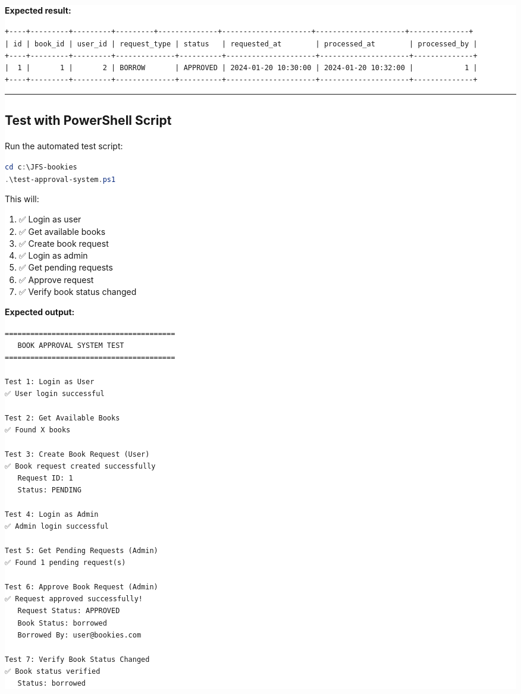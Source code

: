**Expected result:**
```
+----+---------+---------+---------+--------------+---------------------+---------------------+--------------+
| id | book_id | user_id | request_type | status   | requested_at        | processed_at        | processed_by |
+----+---------+---------+--------------+----------+---------------------+---------------------+--------------+
|  1 |       1 |       2 | BORROW       | APPROVED | 2024-01-20 10:30:00 | 2024-01-20 10:32:00 |            1 |
+----+---------+---------+--------------+----------+---------------------+---------------------+--------------+
```

---

## Test with PowerShell Script

Run the automated test script:

```powershell
cd c:\JFS-bookies
.\test-approval-system.ps1
```

This will:
1. ✅ Login as user
2. ✅ Get available books
3. ✅ Create book request
4. ✅ Login as admin
5. ✅ Get pending requests
6. ✅ Approve request
7. ✅ Verify book status changed

**Expected output:**
```
========================================
   BOOK APPROVAL SYSTEM TEST
========================================

Test 1: Login as User
✅ User login successful

Test 2: Get Available Books
✅ Found X books

Test 3: Create Book Request (User)
✅ Book request created successfully
   Request ID: 1
   Status: PENDING

Test 4: Login as Admin
✅ Admin login successful

Test 5: Get Pending Requests (Admin)
✅ Found 1 pending request(s)

Test 6: Approve Book Request (Admin)
✅ Request approved successfully!
   Request Status: APPROVED
   Book Status: borrowed
   Borrowed By: user@bookies.com

Test 7: Verify Book Status Changed
✅ Book status verified
   Status: borrowed
```
